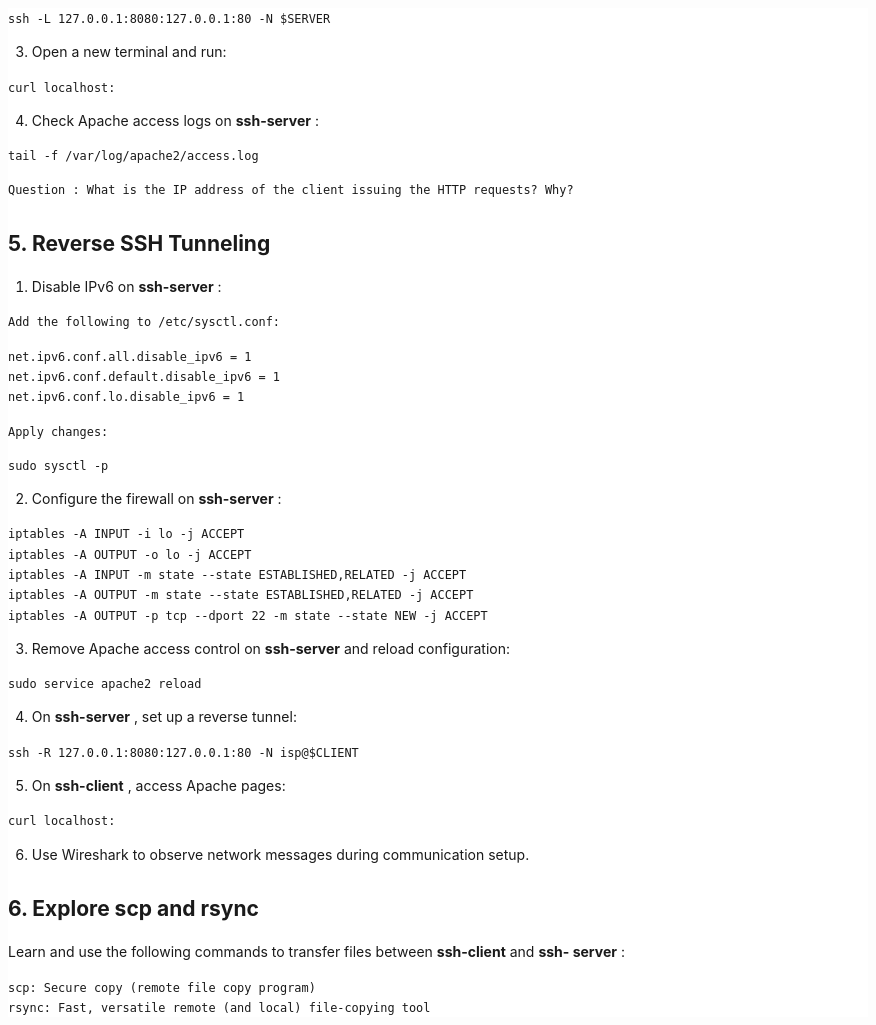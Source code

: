 ```
ssh -L 127.0.0.1:8080:127.0.0.1:80 -N $SERVER
```
3. Open a new terminal and run:

```
curl localhost:
```
4. Check Apache access logs on **ssh-server** :

```
tail -f /var/log/apache2/access.log
```
```
Question : What is the IP address of the client issuing the HTTP requests? Why?
```
## 5. Reverse SSH Tunneling

1. Disable IPv6 on **ssh-server** :

```
Add the following to /etc/sysctl.conf:
```
```
net.ipv6.conf.all.disable_ipv6 = 1
net.ipv6.conf.default.disable_ipv6 = 1
net.ipv6.conf.lo.disable_ipv6 = 1
```
```
Apply changes:
```

```
sudo sysctl -p
```
2. Configure the firewall on **ssh-server** :

```
iptables -A INPUT -i lo -j ACCEPT
iptables -A OUTPUT -o lo -j ACCEPT
iptables -A INPUT -m state --state ESTABLISHED,RELATED -j ACCEPT
iptables -A OUTPUT -m state --state ESTABLISHED,RELATED -j ACCEPT
iptables -A OUTPUT -p tcp --dport 22 -m state --state NEW -j ACCEPT
```
3. Remove Apache access control on **ssh-server** and reload configuration:

```
sudo service apache2 reload
```
4. On **ssh-server** , set up a reverse tunnel:

```
ssh -R 127.0.0.1:8080:127.0.0.1:80 -N isp@$CLIENT
```
5. On **ssh-client** , access Apache pages:

```
curl localhost:
```
6. Use Wireshark to observe network messages during communication setup.

## 6. Explore scp and rsync

Learn and use the following commands to transfer files between **ssh-client** and **ssh-
server** :

```
scp: Secure copy (remote file copy program)
rsync: Fast, versatile remote (and local) file-copying tool
```

